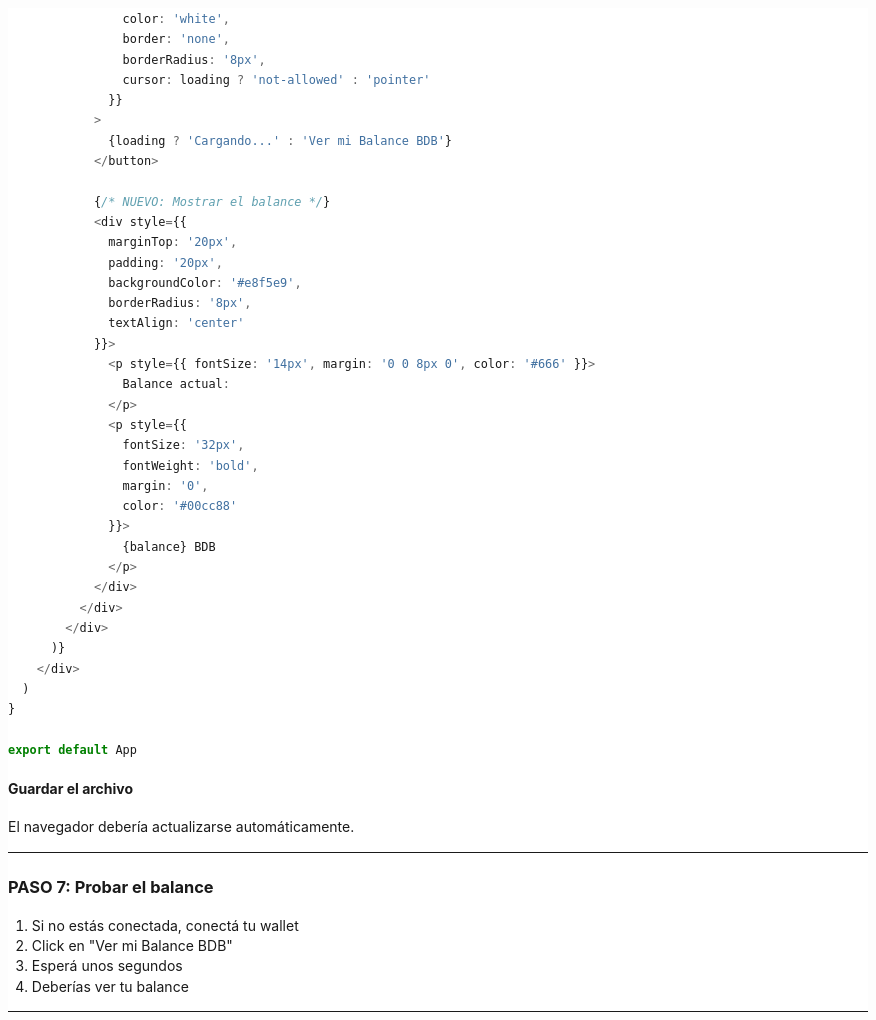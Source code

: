```typescript
                color: 'white',
                border: 'none',
                borderRadius: '8px',
                cursor: loading ? 'not-allowed' : 'pointer'
              }}
            >
              {loading ? 'Cargando...' : 'Ver mi Balance BDB'}
            </button>

            {/* NUEVO: Mostrar el balance */}
            <div style={{
              marginTop: '20px',
              padding: '20px',
              backgroundColor: '#e8f5e9',
              borderRadius: '8px',
              textAlign: 'center'
            }}>
              <p style={{ fontSize: '14px', margin: '0 0 8px 0', color: '#666' }}>
                Balance actual:
              </p>
              <p style={{ 
                fontSize: '32px', 
                fontWeight: 'bold', 
                margin: '0',
                color: '#00cc88'
              }}>
                {balance} BDB
              </p>
            </div>
          </div>
        </div>
      )}
    </div>
  )
}

export default App
```

#### Guardar el archivo

El navegador debería actualizarse automáticamente.

---

### PASO 7: Probar el balance

1. Si no estás conectada, conectá tu wallet
2. Click en "Ver mi Balance BDB"
3. Esperá unos segundos
4. Deberías ver tu balance

---